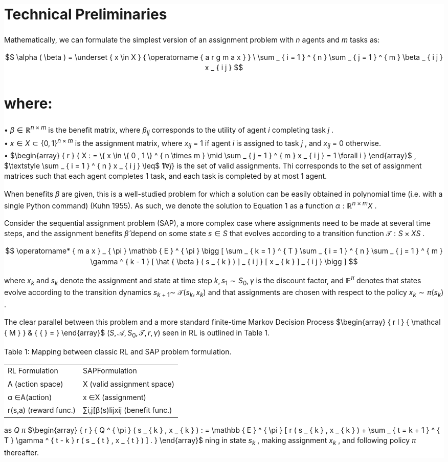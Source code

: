 # Technical Preliminaries

Mathematically, we can formulate the simplest version of an assignment problem with $n$ agents and $m$ tasks as:

$$
\alpha ( \beta ) = \underset { x \in X } { \operatorname { a r g m a x } } \ \sum _ { i = 1 } ^ { n } \sum _ { j = 1 } ^ { m } \beta _ { i j } x _ { i j }
$$

# where:

• $\beta \in \mathbb { R } ^ { n \times m }$ is the benefit matrix, where $\beta _ { i j }$ corresponds to the utility of agent $i$ completing task $j$ .   
• $x \in X \subset \{ 0 , 1 \} ^ { n \times m }$ is the assignment matrix, where $x _ { i j } ~ = ~ 1$ if agent $i$ is assigned to task $j$ , and $x _ { i j } ~ = ~ 0$ otherwise.   
• $\begin{array} { r } { X : = \{ x \in \{ 0 , 1 \} ^ { n \times m } \mid \sum _ { j = 1 } ^ { m } x _ { i j } = 1 \forall i } \end{array}$ , $\textstyle \sum _ { i = 1 } ^ { n } x _ { i j } \leq$ $\mathbf { 1 } \forall j \}$ is the set of valid assignments. Thi corresponds to the set of assignment matrices such that each agent completes 1 task, and each task is completed by at most 1 agent.

When benefits $\beta$ are given, this is a well-studied problem for which a solution can be easily obtained in polynomial time (i.e. with a single Python command) (Kuhn 1955). As such, we denote the solution to Equation 1 as a function $\alpha : \mathbb { R } ^ { n \times m }  X$ .

Consider the sequential assignment problem (SAP), a more complex case where assignments need to be made at several time steps, and the assignment benefits $\hat { \beta }$ depend on some state $s \in S$ that evolves according to a transition function $\mathcal { T } : S \times X  S$ .

$$
\operatorname* { m a x } _ { \pi } \mathbb { E } ^ { \pi } \bigg [ \sum _ { k = 1 } ^ { T } \sum _ { i = 1 } ^ { n } \sum _ { j = 1 } ^ { m } \gamma ^ { k - 1 } [ \hat { \beta } ( s _ { k } ) ] _ { i j } [ x _ { k } ] _ { i j } \bigg ]
$$

where $x _ { k }$ and $s _ { k }$ denote the assignment and state at time step $k , s _ { 1 } \sim S _ { 0 } , \gamma$ is the discount factor, and $\mathbb { E } ^ { \pi }$ denotes that states evolve according to the transition dynamics $s _ { k + 1 } \sim$ ${ \mathcal { T } } ( s _ { k } , x _ { k } )$ and that assignments are chosen with respect to the policy $x _ { k } \sim \pi ( s _ { k } )$ .

The clear parallel between this problem and a more standard finite-time Markov Decision Process $\begin{array} { r l } { \mathcal { M } } & { { } = } \end{array}$ $( S , \mathcal { A } , S _ { 0 } , \mathcal { T } , r , \gamma )$ seen in RL is outlined in Table 1.

Table 1: Mapping between classic RL and SAP problem formulation.   

<html><body><table><tr><td>RL Formulation</td><td>SAPFormulation</td></tr><tr><td>A (action space)</td><td>X (valid assignment space)</td></tr><tr><td>α ∈A(action)</td><td>x ∈X (assignment)</td></tr><tr><td>r(s,a) (reward func.)</td><td>∑i,j[β(s)lijxij (benefit func.)</td></tr></table></body></html>

as $Q$ $\pi$ $\begin{array} { r } { Q ^ { \pi } ( s _ { k } , x _ { k } ) : = \mathbb { E } ^ { \pi } [ r ( s _ { k } , x _ { k } ) + \sum _ { t = k + 1 } ^ { T } \gamma ^ { t - k } r ( s _ { t } , x _ { t } ) ] . } \end{array}$ ning in state $s _ { k }$ , making assignment $x _ { k }$ , and following policy $\pi$ thereafter.
